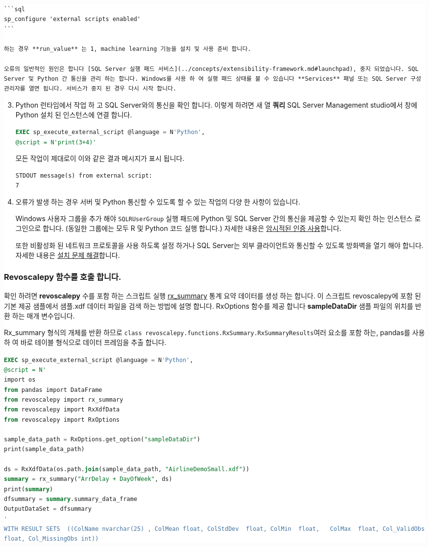     ```sql
    sp_configure 'external scripts enabled'
    ```

    하는 경우 **run_value** 는 1, machine learning 기능을 설치 및 사용 준비 합니다.

    오류의 일반적인 원인은 합니다 [SQL Server 실행 패드 서비스](../concepts/extensibility-framework.md#launchpad), 중지 되었습니다. SQL Server 및 Python 간 통신을 관리 하는 합니다. Windows를 사용 하 여 실행 패드 상태를 볼 수 있습니다 **Services** 패널 또는 SQL Server 구성 관리자를 열면 됩니다. 서비스가 중지 된 경우 다시 시작 합니다.

3. Python 런타임에서 작업 하 고 SQL Server와의 통신을 확인 합니다. 이렇게 하려면 새 열 **쿼리** SQL Server Management studio에서 창에 Python 설치 된 인스턴스에 연결 합니다.

    ```sql
    EXEC sp_execute_external_script @language = N'Python', 
    @script = N'print(3+4)'
    ```

    모든 작업이 제대로이 이와 같은 결과 메시지가 표시 됩니다.

    ```text
    STDOUT message(s) from external script: 
    7
    ```

3. 오류가 발생 하는 경우 서버 및 Python 통신할 수 있도록 할 수 있는 작업의 다양 한 사항이 있습니다. 

    Windows 사용자 그룹을 추가 해야 `SQLRUserGroup` 실행 패드에 Python 및 SQL Server 간의 통신을 제공할 수 있는지 확인 하는 인스턴스 로그인으로 합니다. (동일한 그룹에는 모두 R 및 Python 코드 실행 합니다.) 자세한 내용은 [암시적된 인증 사용](../security/add-sqlrusergroup-to-database.md)합니다.
    
    또한 비활성화 된 네트워크 프로토콜을 사용 하도록 설정 하거나 SQL Server는 외부 클라이언트와 통신할 수 있도록 방화벽을 열기 해야 합니다. 자세한 내용은 [설치 문제 해결](../common-issues-external-script-execution.md)합니다.

### <a name="call-revoscalepy-functions"></a>Revoscalepy 함수를 호출 합니다.

확인 하려면 **revoscalepy** 수를 포함 하는 스크립트 실행 [rx_summary](https://docs.microsoft.com/machine-learning-server/python-reference/revoscalepy/rx-summary) 통계 요약 데이터를 생성 하는 합니다. 이 스크립트 revoscalepy에 포함 된 기본 제공 샘플에서 샘플.xdf 데이터 파일을 검색 하는 방법에 설명 합니다. RxOptions 함수를 제공 합니다 **sampleDataDir** 샘플 파일의 위치를 반환 하는 매개 변수입니다.

Rx_summary 형식의 개체를 반환 하므로 `class revoscalepy.functions.RxSummary.RxSummaryResults`여러 요소를 포함 하는, pandas를 사용 하 여 바로 테이블 형식으로 데이터 프레임을 추출 합니다.

```SQL
EXEC sp_execute_external_script @language = N'Python', 
@script = N'
import os
from pandas import DataFrame
from revoscalepy import rx_summary
from revoscalepy import RxXdfData
from revoscalepy import RxOptions

sample_data_path = RxOptions.get_option("sampleDataDir")
print(sample_data_path)

ds = RxXdfData(os.path.join(sample_data_path, "AirlineDemoSmall.xdf"))
summary = rx_summary("ArrDelay + DayOfWeek", ds)
print(summary)
dfsummary = summary.summary_data_frame
OutputDataSet = dfsummary
'
WITH RESULT SETS  ((ColName nvarchar(25) , ColMean float, ColStdDev  float, ColMin  float,   ColMax  float, Col_ValidObs  float, Col_MissingObs int))
```
